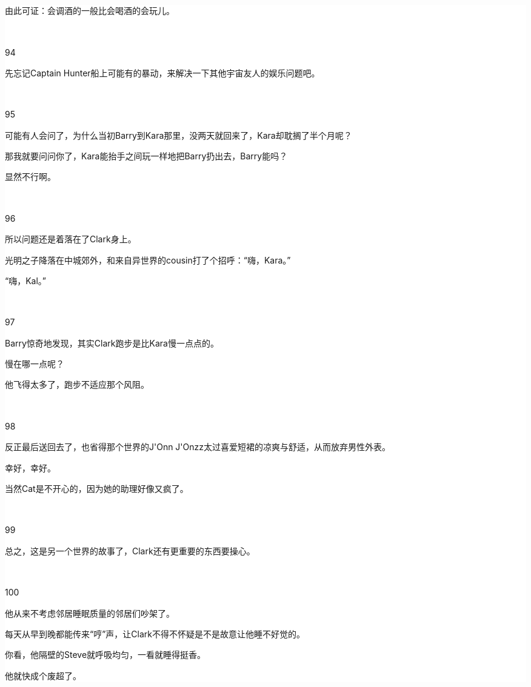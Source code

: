 由此可证：会调酒的一般比会喝酒的会玩儿。

<br>

94

先忘记Captain Hunter船上可能有的暴动，来解决一下其他宇宙友人的娱乐问题吧。

<br>

95

可能有人会问了，为什么当初Barry到Kara那里，没两天就回来了，Kara却耽搁了半个月呢？

那我就要问问你了，Kara能抬手之间玩一样地把Barry扔出去，Barry能吗？

显然不行啊。

<br>

96

所以问题还是着落在了Clark身上。

光明之子降落在中城郊外，和来自异世界的cousin打了个招呼：“嗨，Kara。”

“嗨，Kal。”

<br>

97

Barry惊奇地发现，其实Clark跑步是比Kara慢一点点的。

慢在哪一点呢？

他飞得太多了，跑步不适应那个风阻。

<br>

98

反正最后送回去了，也省得那个世界的J'Onn J'Onzz太过喜爱短裙的凉爽与舒适，从而放弃男性外表。

幸好，幸好。

当然Cat是不开心的，因为她的助理好像又疯了。

<br>

99

总之，这是另一个世界的故事了，Clark还有更重要的东西要操心。

<br>

100

他从来不考虑邻居睡眠质量的邻居们吵架了。

每天从早到晚都能传来“哼”声，让Clark不得不怀疑是不是故意让他睡不好觉的。

你看，他隔壁的Steve就呼吸均匀，一看就睡得挺香。

他就快成个废超了。
